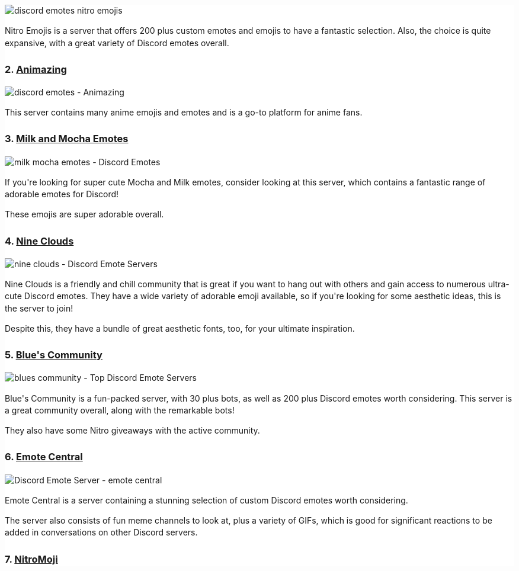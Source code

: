 ![discord emotes nitro emojis](https://images.wondershare.com/filmora/article-images/2021/discord-emotes-nitro-emojis.jpg)

Nitro Emojis is a server that offers 200 plus custom emotes and emojis to have a fantastic selection. Also, the choice is quite expansive, with a great variety of Discord emotes overall.

### 2. [Animazing](https://discord.com/invite/Animazing)

![discord emotes - Animazing](https://images.wondershare.com/filmora/article-images/2021/discord-emotes-animazing.jpg)

This server contains many anime emojis and emotes and is a go-to platform for anime fans.

### 3. [Milk and Mocha Emotes](https://discord.me/4mqrk)

![milk mocha emotes - Discord Emotes](https://images.wondershare.com/filmora/article-images/2021/discord-emotes-milk-mocha.jpg)

If you're looking for super cute Mocha and Milk emotes, consider looking at this server, which contains a fantastic range of adorable emotes for Discord!

These emojis are super adorable overall.

### 4. [Nine Clouds](https://disboard.org/server/851815398433488946)

![nine clouds - Discord Emote Servers](https://images.wondershare.com/filmora/article-images/2021/discord-emotes-nine-clouds.jpg)

Nine Clouds is a friendly and chill community that is great if you want to hang out with others and gain access to numerous ultra-cute Discord emotes. They have a wide variety of adorable emoji available, so if you're looking for some aesthetic ideas, this is the server to join!

Despite this, they have a bundle of great aesthetic fonts, too, for your ultimate inspiration.

### 5. [Blue's Community](https://disboard.org/server/692393137045504070)

![blues community - Top Discord Emote Servers](https://images.wondershare.com/filmora/article-images/2021/discord-emotes-blues-community.jpg)

Blue's Community is a fun-packed server, with 30 plus bots, as well as 200 plus Discord emotes worth considering. This server is a great community overall, along with the remarkable bots!

They also have some Nitro giveaways with the active community.

### 6. [Emote Central](https://disboard.org/server/719253768134328361)

![Discord Emote Server - emote central](https://images.wondershare.com/filmora/article-images/2021/discord-emote-central.JPG)

Emote Central is a server containing a stunning selection of custom Discord emotes worth considering.

The server also consists of fun meme channels to look at, plus a variety of GIFs, which is good for significant reactions to be added in conversations on other Discord servers.

### 7. [NitroMoji](https://disboard.org/server/726054300085649528)
